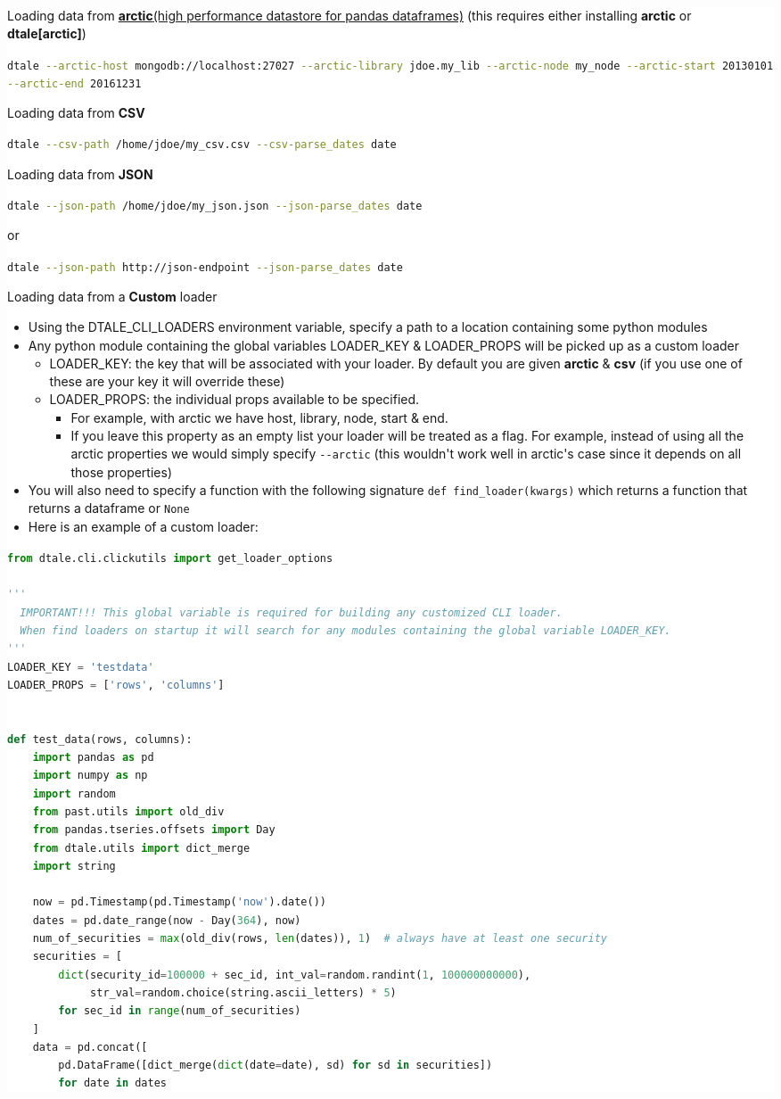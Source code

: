 Loading data from [**arctic**(high performance datastore for pandas dataframes)](https://github.com/man-group/arctic) (this requires either installing **arctic** or **dtale[arctic]**)
```bash
dtale --arctic-host mongodb://localhost:27027 --arctic-library jdoe.my_lib --arctic-node my_node --arctic-start 20130101 --arctic-end 20161231
```
Loading data from **CSV**
```bash
dtale --csv-path /home/jdoe/my_csv.csv --csv-parse_dates date
```
Loading data from **JSON**
```bash
dtale --json-path /home/jdoe/my_json.json --json-parse_dates date
```
or
```bash
dtale --json-path http://json-endpoint --json-parse_dates date
```
Loading data from a **Custom** loader
- Using the DTALE_CLI_LOADERS environment variable, specify a path to a location containing some python modules
- Any python module containing the global variables LOADER_KEY & LOADER_PROPS will be picked up as a custom loader
  - LOADER_KEY: the key that will be associated with your loader.  By default you are given **arctic** & **csv** (if you use one of these are your key it will override these)
  - LOADER_PROPS: the individual props available to be specified.
    - For example, with arctic we have host, library, node, start & end.
    - If you leave this property as an empty list your loader will be treated as a flag.  For example, instead of using all the arctic properties we would simply specify `--arctic` (this wouldn't work well in arctic's case since it depends on all those properties)
- You will also need to specify a function with the following signature `def find_loader(kwargs)` which returns a function that returns a dataframe or `None`
- Here is an example of a custom loader:
```python
from dtale.cli.clickutils import get_loader_options

'''
  IMPORTANT!!! This global variable is required for building any customized CLI loader.
  When find loaders on startup it will search for any modules containing the global variable LOADER_KEY.
'''
LOADER_KEY = 'testdata'
LOADER_PROPS = ['rows', 'columns']


def test_data(rows, columns):
    import pandas as pd
    import numpy as np
    import random
    from past.utils import old_div
    from pandas.tseries.offsets import Day
    from dtale.utils import dict_merge
    import string

    now = pd.Timestamp(pd.Timestamp('now').date())
    dates = pd.date_range(now - Day(364), now)
    num_of_securities = max(old_div(rows, len(dates)), 1)  # always have at least one security
    securities = [
        dict(security_id=100000 + sec_id, int_val=random.randint(1, 100000000000),
             str_val=random.choice(string.ascii_letters) * 5)
        for sec_id in range(num_of_securities)
    ]
    data = pd.concat([
        pd.DataFrame([dict_merge(dict(date=date), sd) for sd in securities])
        for date in dates
```